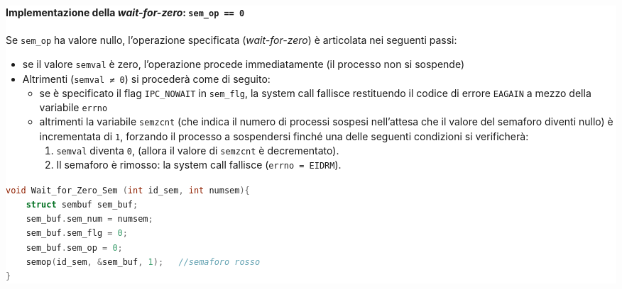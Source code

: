 #### Implementazione della *wait-for-zero*: ``sem_op == 0``

Se ``sem_op`` ha valore nullo, l’operazione specificata (*wait-for-zero*) è articolata nei seguenti passi:

- se il valore ``semval`` è zero, l’operazione procede immediatamente (il processo non si sospende)
- Altrimenti (``semval ≠ 0``) si procederà come di seguito:
	- se è specificato il flag ``IPC_NOWAIT`` in ``sem_flg``, la system call fallisce 	restituendo il codice di errore ``EAGAIN`` a mezzo della variabile ``errno``
	- altrimenti la variabile ``semzcnt`` (che indica il numero di processi sospesi nell’attesa che il valore del semaforo diventi nullo) è incrementata di ``1``, forzando il processo a sospendersi finché una delle seguenti condizioni si verificherà: 
 		1. ``semval`` diventa ``0``, (allora il valore di ``semzcnt`` è decrementato). 
		2. Il semaforo è rimosso: la system call fallisce (``errno = EIDRM``). 

```c
void Wait_for_Zero_Sem (int id_sem, int numsem){
	struct sembuf sem_buf;
	sem_buf.sem_num = numsem;
	sem_buf.sem_flg = 0;
	sem_buf.sem_op = 0;
	semop(id_sem, &sem_buf, 1);   //semaforo rosso
}
```
